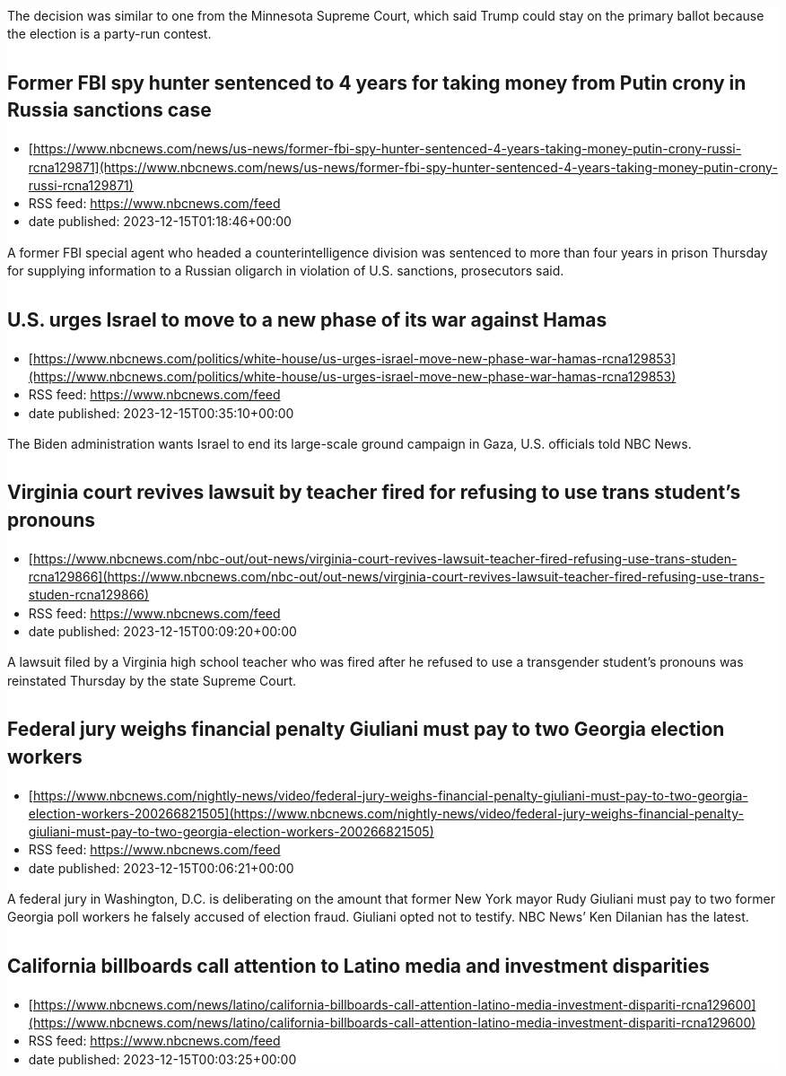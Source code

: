 The decision was similar to one from the Minnesota Supreme Court, which said Trump could stay on the primary ballot because the election is a party-run contest.

## Former FBI spy hunter sentenced to 4 years for taking money from Putin crony in Russia sanctions case
 - [https://www.nbcnews.com/news/us-news/former-fbi-spy-hunter-sentenced-4-years-taking-money-putin-crony-russi-rcna129871](https://www.nbcnews.com/news/us-news/former-fbi-spy-hunter-sentenced-4-years-taking-money-putin-crony-russi-rcna129871)
 - RSS feed: https://www.nbcnews.com/feed
 - date published: 2023-12-15T01:18:46+00:00

A former FBI special agent who headed a counterintelligence division was sentenced to more than four years in prison Thursday for supplying information to a Russian oligarch in violation of U.S. sanctions, prosecutors said.

## U.S. urges Israel to move to a new phase of its war against Hamas
 - [https://www.nbcnews.com/politics/white-house/us-urges-israel-move-new-phase-war-hamas-rcna129853](https://www.nbcnews.com/politics/white-house/us-urges-israel-move-new-phase-war-hamas-rcna129853)
 - RSS feed: https://www.nbcnews.com/feed
 - date published: 2023-12-15T00:35:10+00:00

The Biden administration wants Israel to end its large-scale ground campaign in Gaza, U.S. officials told NBC News.

## Virginia court revives lawsuit by teacher fired for refusing to use trans student’s pronouns
 - [https://www.nbcnews.com/nbc-out/out-news/virginia-court-revives-lawsuit-teacher-fired-refusing-use-trans-studen-rcna129866](https://www.nbcnews.com/nbc-out/out-news/virginia-court-revives-lawsuit-teacher-fired-refusing-use-trans-studen-rcna129866)
 - RSS feed: https://www.nbcnews.com/feed
 - date published: 2023-12-15T00:09:20+00:00

A lawsuit filed by a Virginia high school teacher who was fired after he refused to use a transgender student’s pronouns was reinstated Thursday by the state Supreme Court.

## Federal jury weighs financial penalty Giuliani must pay to two Georgia election workers
 - [https://www.nbcnews.com/nightly-news/video/federal-jury-weighs-financial-penalty-giuliani-must-pay-to-two-georgia-election-workers-200266821505](https://www.nbcnews.com/nightly-news/video/federal-jury-weighs-financial-penalty-giuliani-must-pay-to-two-georgia-election-workers-200266821505)
 - RSS feed: https://www.nbcnews.com/feed
 - date published: 2023-12-15T00:06:21+00:00

A federal jury in Washington, D.C. is deliberating on the amount that former New York mayor Rudy Giuliani must pay to two former Georgia poll workers he falsely accused of election fraud. Giuliani opted not to testify. NBC News’ Ken Dilanian has the latest.

## California billboards call attention to Latino media and investment disparities
 - [https://www.nbcnews.com/news/latino/california-billboards-call-attention-latino-media-investment-dispariti-rcna129600](https://www.nbcnews.com/news/latino/california-billboards-call-attention-latino-media-investment-dispariti-rcna129600)
 - RSS feed: https://www.nbcnews.com/feed
 - date published: 2023-12-15T00:03:25+00:00
